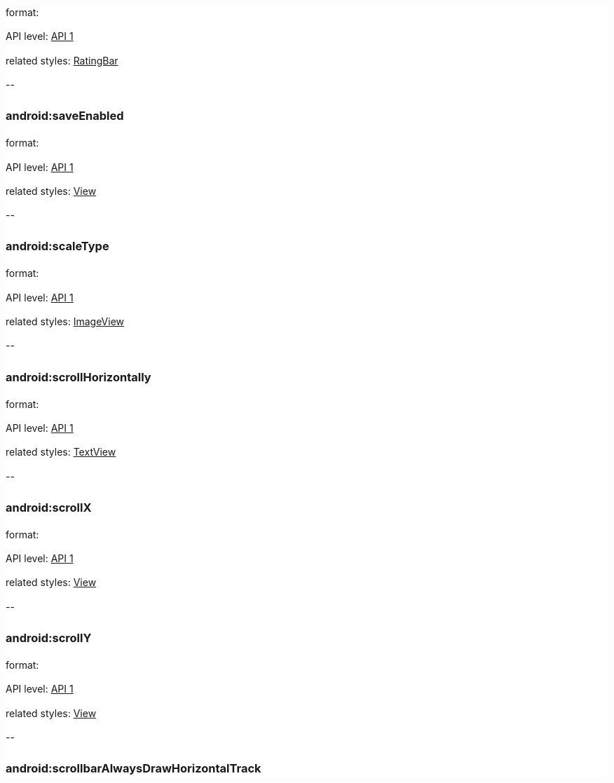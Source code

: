 format: 

API level: [API 1](#api_1)

related styles: [RatingBar](#RatingBar)

--

### <a name="android_saveEnabled"></a>android:saveEnabled

format: 

API level: [API 1](#api_1)

related styles: [View](#View)

--

### <a name="android_scaleType"></a>android:scaleType

format: 

API level: [API 1](#api_1)

related styles: [ImageView](#ImageView)

--

### <a name="android_scrollHorizontally"></a>android:scrollHorizontally

format: 

API level: [API 1](#api_1)

related styles: [TextView](#TextView)

--

### <a name="android_scrollX"></a>android:scrollX

format: 

API level: [API 1](#api_1)

related styles: [View](#View)

--

### <a name="android_scrollY"></a>android:scrollY

format: 

API level: [API 1](#api_1)

related styles: [View](#View)

--

### <a name="android_scrollbarAlwaysDrawHorizontalTrack"></a>android:scrollbarAlwaysDrawHorizontalTrack
